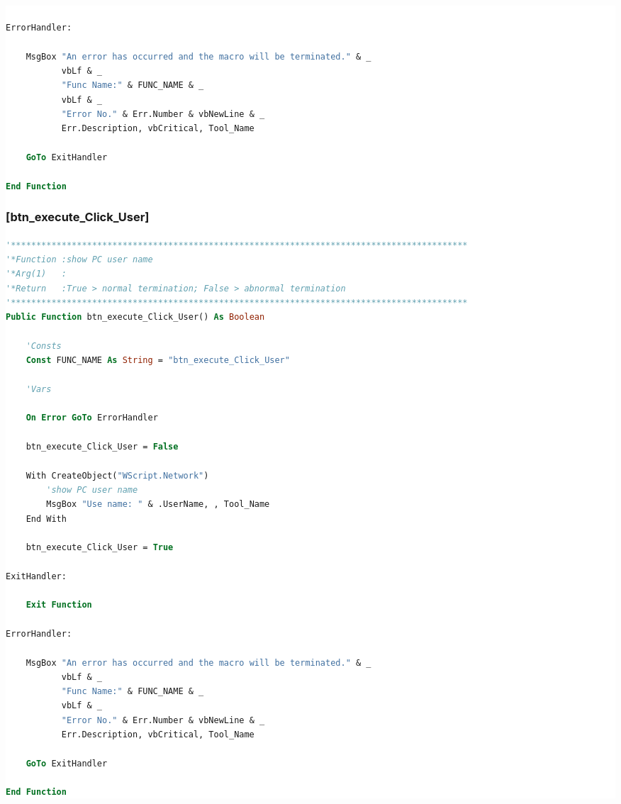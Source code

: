 ```vb
    
ErrorHandler:

    MsgBox "An error has occurred and the macro will be terminated." & _
           vbLf & _
           "Func Name:" & FUNC_NAME & _
           vbLf & _
           "Error No." & Err.Number & vbNewLine & _
           Err.Description, vbCritical, Tool_Name
        
    GoTo ExitHandler
        
End Function
```

### [btn_execute_Click_User]

```vb
'******************************************************************************************
'*Function :show PC user name
'*Arg(1)   :
'*Return   :True > normal termination; False > abnormal termination
'******************************************************************************************
Public Function btn_execute_Click_User() As Boolean
    
    'Consts
    Const FUNC_NAME As String = "btn_execute_Click_User"
    
    'Vars
    
    On Error GoTo ErrorHandler

    btn_execute_Click_User = False
    
    With CreateObject("WScript.Network")
        'show PC user name
        MsgBox "Use name: " & .UserName, , Tool_Name
    End With

    btn_execute_Click_User = True
    
ExitHandler:

    Exit Function
    
ErrorHandler:

    MsgBox "An error has occurred and the macro will be terminated." & _
           vbLf & _
           "Func Name:" & FUNC_NAME & _
           vbLf & _
           "Error No." & Err.Number & vbNewLine & _
           Err.Description, vbCritical, Tool_Name
        
    GoTo ExitHandler
        
End Function

```
